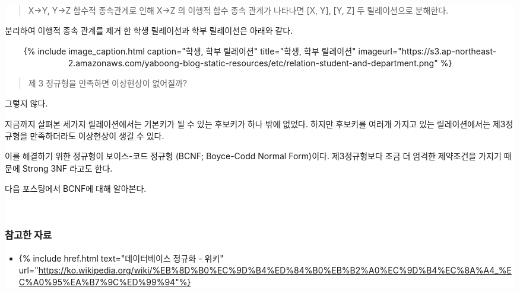 > X->Y, Y->Z 함수적 종속관계로 인해 X->Z 의 이행적 함수 종속 관계가 나타나면 [X, Y], [Y, Z] 두 릴레이션으로 분해한다. 

분리하여 이행적 종속 관계를 제거 한 학생 릴레이션과 학부 릴레이션은 아래와 같다.

<div style="text-align:center">
{% include image_caption.html caption="학생, 학부 릴레이션" title="학생, 학부 릴레이션" imageurl="https://s3.ap-northeast-2.amazonaws.com/yaboong-blog-static-resources/etc/relation-student-and-department.png" %}
</div>

> 제 3 정규형을 만족하면 이상현상이 없어질까?

그렇지 않다. 

지금까지 살펴본 세가지 릴레이션에서는 기본키가 될 수 있는 후보키가 하나 밖에 없었다.
하지만 후보키를 여러개 가지고 있는 릴레이션에서는 제3정규형을 만족하더라도 이상현상이 생길 수 있다.

이를 해결하기 위한 정규형이 보이스-코드 정규형 (BCNF; Boyce-Codd Normal Form)이다. 
제3정규형보다 조금 더 엄격한 제약조건을 가지기 때문에 Strong 3NF 라고도 한다.

다음 포스팅에서 BCNF에 대해 알아본다.

<br/>

### 참고한 자료
* {% include href.html text="데이터베이스 정규화 - 위키" url="https://ko.wikipedia.org/wiki/%EB%8D%B0%EC%9D%B4%ED%84%B0%EB%B2%A0%EC%9D%B4%EC%8A%A4_%EC%A0%95%EA%B7%9C%ED%99%94"%}
